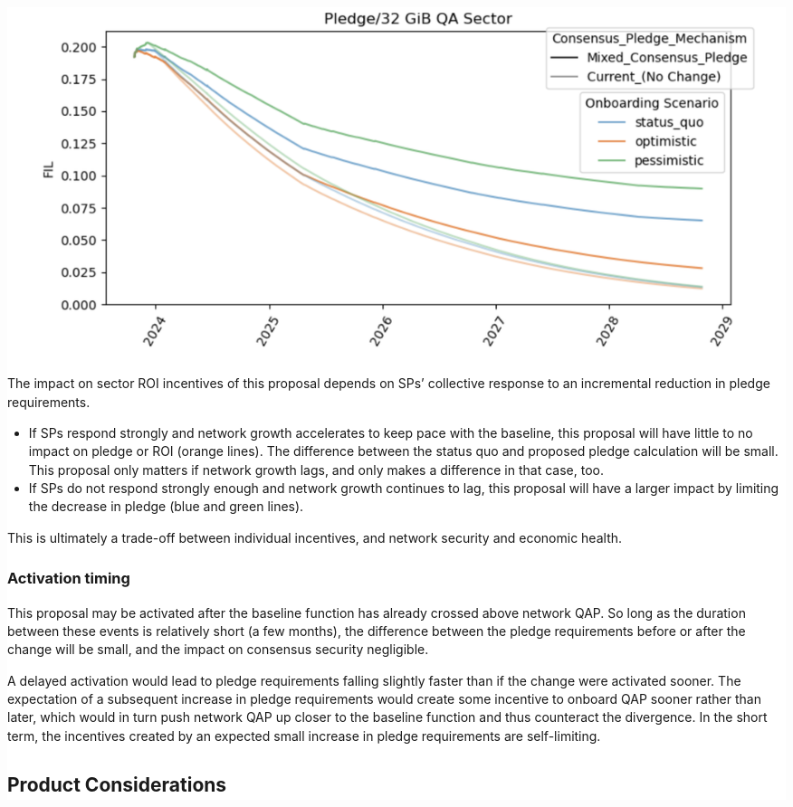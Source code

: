 ![micro.png](../resources/fip-xxx-pledge-baseline/micro.png)

The impact on sector ROI incentives of this proposal depends on SPs’ collective response to an incremental reduction in pledge requirements.
- If SPs respond strongly and network growth accelerates to keep pace with the baseline, 
  this proposal will have little to no impact on pledge or ROI (orange lines). 
  The difference between the status quo and proposed pledge calculation will be small.
  This proposal only matters if network growth lags, and only makes a difference in that case, too.
- If SPs do not respond strongly enough and network growth continues to lag, this proposal will have a larger impact
  by limiting the decrease in pledge (blue and green lines).

This is ultimately a trade-off between individual incentives, and network security and economic health.

### Activation timing
This proposal may be activated after the baseline function has already crossed above network QAP.
So long as the duration between these events is relatively short (a few months), 
the difference between the pledge requirements before or after the change will be small,
and the impact on consensus security negligible.

A delayed activation would lead to pledge requirements falling slightly faster than if the change were activated sooner.
The expectation of a subsequent increase in pledge requirements would create some incentive to onboard QAP sooner rather than later,
which would in turn push network QAP up closer to the baseline function and thus counteract the divergence.
In the short term, the incentives created by an expected small increase in pledge requirements are self-limiting.

## Product Considerations
